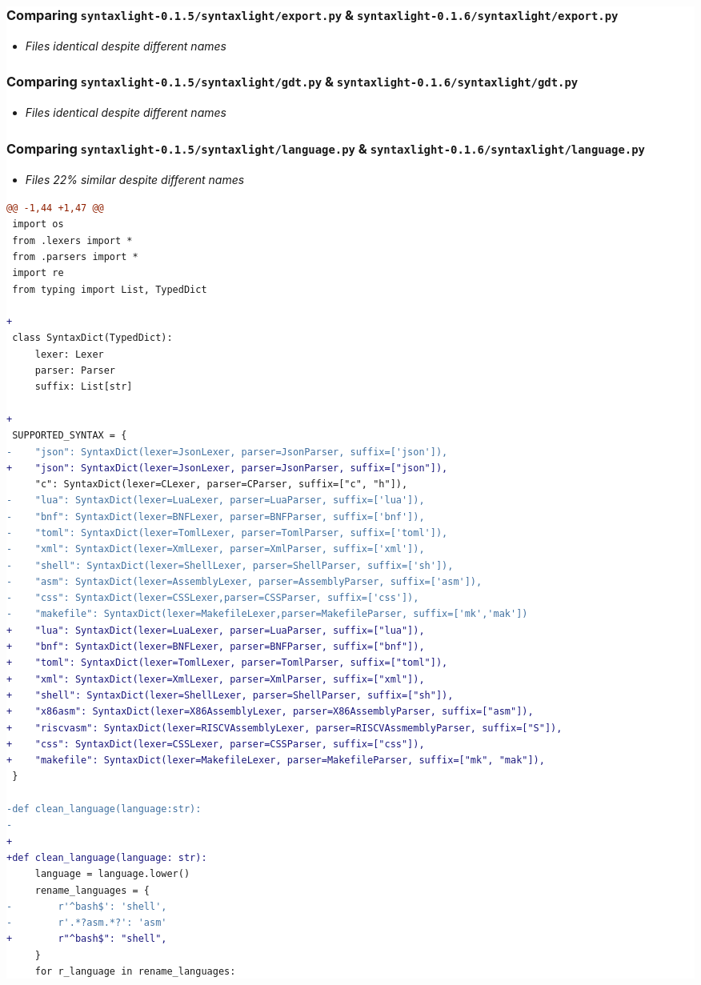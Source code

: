 ### Comparing `syntaxlight-0.1.5/syntaxlight/export.py` & `syntaxlight-0.1.6/syntaxlight/export.py`

 * *Files identical despite different names*

### Comparing `syntaxlight-0.1.5/syntaxlight/gdt.py` & `syntaxlight-0.1.6/syntaxlight/gdt.py`

 * *Files identical despite different names*

### Comparing `syntaxlight-0.1.5/syntaxlight/language.py` & `syntaxlight-0.1.6/syntaxlight/language.py`

 * *Files 22% similar despite different names*

```diff
@@ -1,44 +1,47 @@
 import os
 from .lexers import *
 from .parsers import *
 import re
 from typing import List, TypedDict
 
+
 class SyntaxDict(TypedDict):
     lexer: Lexer
     parser: Parser
     suffix: List[str]
 
+
 SUPPORTED_SYNTAX = {
-    "json": SyntaxDict(lexer=JsonLexer, parser=JsonParser, suffix=['json']),
+    "json": SyntaxDict(lexer=JsonLexer, parser=JsonParser, suffix=["json"]),
     "c": SyntaxDict(lexer=CLexer, parser=CParser, suffix=["c", "h"]),
-    "lua": SyntaxDict(lexer=LuaLexer, parser=LuaParser, suffix=['lua']),
-    "bnf": SyntaxDict(lexer=BNFLexer, parser=BNFParser, suffix=['bnf']),
-    "toml": SyntaxDict(lexer=TomlLexer, parser=TomlParser, suffix=['toml']),
-    "xml": SyntaxDict(lexer=XmlLexer, parser=XmlParser, suffix=['xml']),
-    "shell": SyntaxDict(lexer=ShellLexer, parser=ShellParser, suffix=['sh']),
-    "asm": SyntaxDict(lexer=AssemblyLexer, parser=AssemblyParser, suffix=['asm']),
-    "css": SyntaxDict(lexer=CSSLexer,parser=CSSParser, suffix=['css']),
-    "makefile": SyntaxDict(lexer=MakefileLexer,parser=MakefileParser, suffix=['mk','mak'])
+    "lua": SyntaxDict(lexer=LuaLexer, parser=LuaParser, suffix=["lua"]),
+    "bnf": SyntaxDict(lexer=BNFLexer, parser=BNFParser, suffix=["bnf"]),
+    "toml": SyntaxDict(lexer=TomlLexer, parser=TomlParser, suffix=["toml"]),
+    "xml": SyntaxDict(lexer=XmlLexer, parser=XmlParser, suffix=["xml"]),
+    "shell": SyntaxDict(lexer=ShellLexer, parser=ShellParser, suffix=["sh"]),
+    "x86asm": SyntaxDict(lexer=X86AssemblyLexer, parser=X86AssemblyParser, suffix=["asm"]),
+    "riscvasm": SyntaxDict(lexer=RISCVAssemblyLexer, parser=RISCVAssmemblyParser, suffix=["S"]),
+    "css": SyntaxDict(lexer=CSSLexer, parser=CSSParser, suffix=["css"]),
+    "makefile": SyntaxDict(lexer=MakefileLexer, parser=MakefileParser, suffix=["mk", "mak"]),
 }
 
-def clean_language(language:str):
-    
+
+def clean_language(language: str):
     language = language.lower()
     rename_languages = {
-        r'^bash$': 'shell',
-        r'.*?asm.*?': 'asm'
+        r"^bash$": "shell",
     }
     for r_language in rename_languages:
```